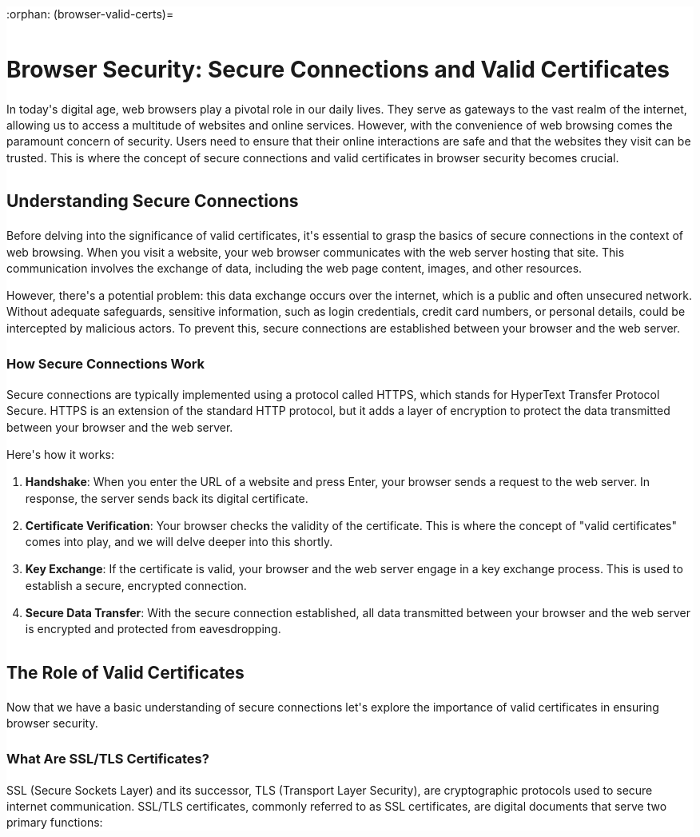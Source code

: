 :orphan:
(browser-valid-certs)=

# Browser Security: Secure Connections and Valid Certificates

In today's digital age, web browsers play a pivotal role in our daily lives. They serve as gateways to the vast realm of the internet, allowing us to access a multitude of websites and online services. However, with the convenience of web browsing comes the paramount concern of security. Users need to ensure that their online interactions are safe and that the websites they visit can be trusted. This is where the concept of secure connections and valid certificates in browser security becomes crucial.

## Understanding Secure Connections

Before delving into the significance of valid certificates, it's essential to grasp the basics of secure connections in the context of web browsing. When you visit a website, your web browser communicates with the web server hosting that site. This communication involves the exchange of data, including the web page content, images, and other resources.

However, there's a potential problem: this data exchange occurs over the internet, which is a public and often unsecured network. Without adequate safeguards, sensitive information, such as login credentials, credit card numbers, or personal details, could be intercepted by malicious actors. To prevent this, secure connections are established between your browser and the web server.

### How Secure Connections Work

Secure connections are typically implemented using a protocol called HTTPS, which stands for HyperText Transfer Protocol Secure. HTTPS is an extension of the standard HTTP protocol, but it adds a layer of encryption to protect the data transmitted between your browser and the web server.

Here's how it works:

1. **Handshake**: When you enter the URL of a website and press Enter, your browser sends a request to the web server. In response, the server sends back its digital certificate.

2. **Certificate Verification**: Your browser checks the validity of the certificate. This is where the concept of "valid certificates" comes into play, and we will delve deeper into this shortly.

3. **Key Exchange**: If the certificate is valid, your browser and the web server engage in a key exchange process. This is used to establish a secure, encrypted connection.

4. **Secure Data Transfer**: With the secure connection established, all data transmitted between your browser and the web server is encrypted and protected from eavesdropping.

## The Role of Valid Certificates

Now that we have a basic understanding of secure connections let's explore the importance of valid certificates in ensuring browser security.

### What Are SSL/TLS Certificates?

SSL (Secure Sockets Layer) and its successor, TLS (Transport Layer Security), are cryptographic protocols used to secure internet communication. SSL/TLS certificates, commonly referred to as SSL certificates, are digital documents that serve two primary functions:
